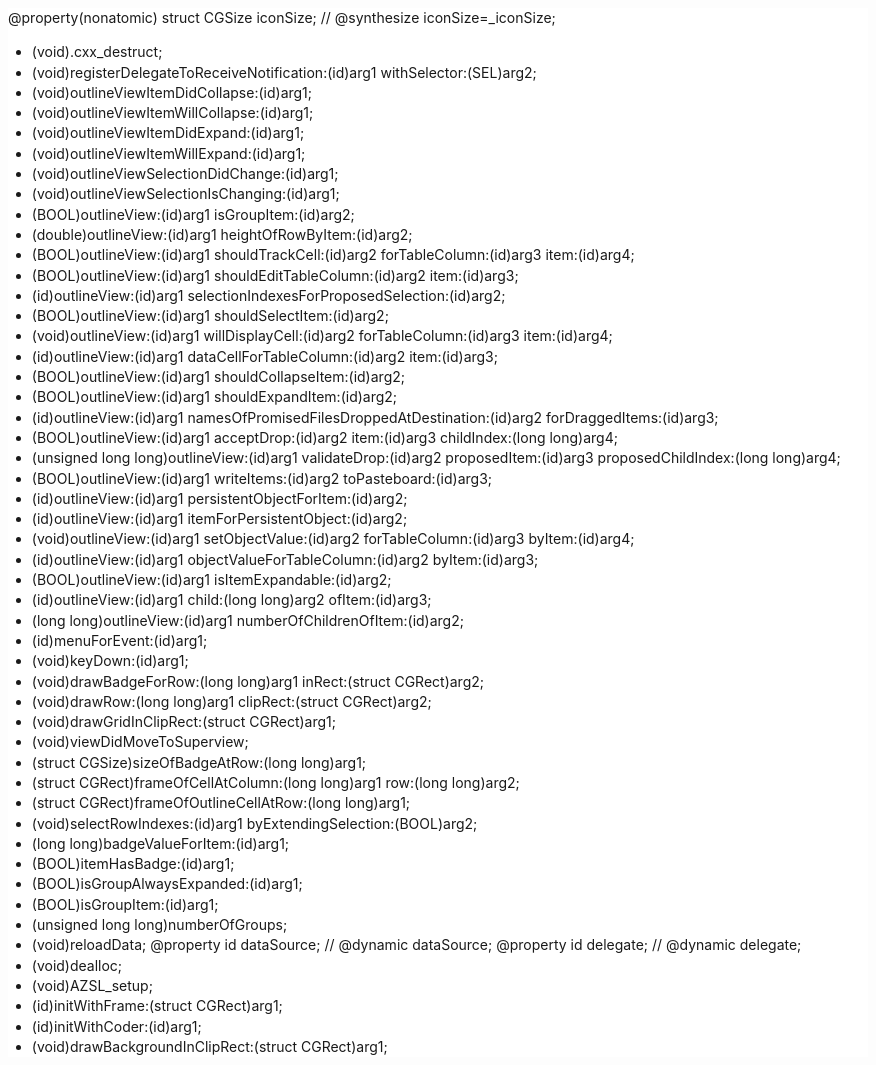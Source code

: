 @property(nonatomic) struct CGSize iconSize; // @synthesize iconSize=_iconSize;
- (void).cxx_destruct;
- (void)registerDelegateToReceiveNotification:(id)arg1 withSelector:(SEL)arg2;
- (void)outlineViewItemDidCollapse:(id)arg1;
- (void)outlineViewItemWillCollapse:(id)arg1;
- (void)outlineViewItemDidExpand:(id)arg1;
- (void)outlineViewItemWillExpand:(id)arg1;
- (void)outlineViewSelectionDidChange:(id)arg1;
- (void)outlineViewSelectionIsChanging:(id)arg1;
- (BOOL)outlineView:(id)arg1 isGroupItem:(id)arg2;
- (double)outlineView:(id)arg1 heightOfRowByItem:(id)arg2;
- (BOOL)outlineView:(id)arg1 shouldTrackCell:(id)arg2 forTableColumn:(id)arg3 item:(id)arg4;
- (BOOL)outlineView:(id)arg1 shouldEditTableColumn:(id)arg2 item:(id)arg3;
- (id)outlineView:(id)arg1 selectionIndexesForProposedSelection:(id)arg2;
- (BOOL)outlineView:(id)arg1 shouldSelectItem:(id)arg2;
- (void)outlineView:(id)arg1 willDisplayCell:(id)arg2 forTableColumn:(id)arg3 item:(id)arg4;
- (id)outlineView:(id)arg1 dataCellForTableColumn:(id)arg2 item:(id)arg3;
- (BOOL)outlineView:(id)arg1 shouldCollapseItem:(id)arg2;
- (BOOL)outlineView:(id)arg1 shouldExpandItem:(id)arg2;
- (id)outlineView:(id)arg1 namesOfPromisedFilesDroppedAtDestination:(id)arg2 forDraggedItems:(id)arg3;
- (BOOL)outlineView:(id)arg1 acceptDrop:(id)arg2 item:(id)arg3 childIndex:(long long)arg4;
- (unsigned long long)outlineView:(id)arg1 validateDrop:(id)arg2 proposedItem:(id)arg3 proposedChildIndex:(long long)arg4;
- (BOOL)outlineView:(id)arg1 writeItems:(id)arg2 toPasteboard:(id)arg3;
- (id)outlineView:(id)arg1 persistentObjectForItem:(id)arg2;
- (id)outlineView:(id)arg1 itemForPersistentObject:(id)arg2;
- (void)outlineView:(id)arg1 setObjectValue:(id)arg2 forTableColumn:(id)arg3 byItem:(id)arg4;
- (id)outlineView:(id)arg1 objectValueForTableColumn:(id)arg2 byItem:(id)arg3;
- (BOOL)outlineView:(id)arg1 isItemExpandable:(id)arg2;
- (id)outlineView:(id)arg1 child:(long long)arg2 ofItem:(id)arg3;
- (long long)outlineView:(id)arg1 numberOfChildrenOfItem:(id)arg2;
- (id)menuForEvent:(id)arg1;
- (void)keyDown:(id)arg1;
- (void)drawBadgeForRow:(long long)arg1 inRect:(struct CGRect)arg2;
- (void)drawRow:(long long)arg1 clipRect:(struct CGRect)arg2;
- (void)drawGridInClipRect:(struct CGRect)arg1;
- (void)viewDidMoveToSuperview;
- (struct CGSize)sizeOfBadgeAtRow:(long long)arg1;
- (struct CGRect)frameOfCellAtColumn:(long long)arg1 row:(long long)arg2;
- (struct CGRect)frameOfOutlineCellAtRow:(long long)arg1;
- (void)selectRowIndexes:(id)arg1 byExtendingSelection:(BOOL)arg2;
- (long long)badgeValueForItem:(id)arg1;
- (BOOL)itemHasBadge:(id)arg1;
- (BOOL)isGroupAlwaysExpanded:(id)arg1;
- (BOOL)isGroupItem:(id)arg1;
- (unsigned long long)numberOfGroups;
- (void)reloadData;
@property id <AZSourceListDataSource> dataSource; // @dynamic dataSource;
@property id <AZSourceListDelegate> delegate; // @dynamic delegate;
- (void)dealloc;
- (void)AZSL_setup;
- (id)initWithFrame:(struct CGRect)arg1;
- (id)initWithCoder:(id)arg1;
- (void)drawBackgroundInClipRect:(struct CGRect)arg1;
